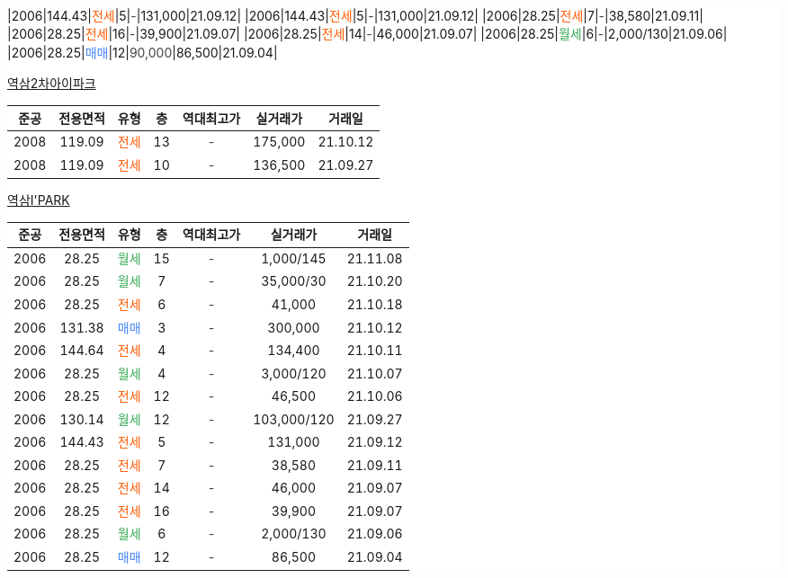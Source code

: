 |2006|144.43|<span style="color:#FF5A00">전세</span>|5|<span style="color:#444444">-</span>|131,000|21.09.12|
|2006|144.43|<span style="color:#FF5A00">전세</span>|5|<span style="color:#444444">-</span>|131,000|21.09.12|
|2006|28.25|<span style="color:#FF5A00">전세</span>|7|<span style="color:#444444">-</span>|38,580|21.09.11|
|2006|28.25|<span style="color:#FF5A00">전세</span>|16|<span style="color:#444444">-</span>|39,900|21.09.07|
|2006|28.25|<span style="color:#FF5A00">전세</span>|14|<span style="color:#444444">-</span>|46,000|21.09.07|
|2006|28.25|<span style="color:#34A853">월세</span>|6|<span style="color:#444444">-</span>|2,000/130|21.09.06|
|2006|28.25|<span style="color:#4285F3">매매</span>|12|<span style="color:#444444">90,000</span>|86,500|21.09.04|

[역삼2차아이파크](https://search.naver.com/search.naver?query=%EC%97%AD%EC%82%BC2%EC%B0%A8%EC%95%84%EC%9D%B4%ED%8C%8C%ED%81%AC)

|준공|전용면적|유형|층|역대최고가|실거래가|거래일|
|:---:|:---:|:---:|:---:|:---:|:---:|:---:|
|2008|119.09|<span style="color:#FF5A00">전세</span>|13|<span style="color:#444444">-</span>|175,000|21.10.12|
|2008|119.09|<span style="color:#FF5A00">전세</span>|10|<span style="color:#444444">-</span>|136,500|21.09.27|

[역삼I'PARK](https://search.naver.com/search.naver?query=%EC%97%AD%EC%82%BCI%27PARK)

|준공|전용면적|유형|층|역대최고가|실거래가|거래일|
|:---:|:---:|:---:|:---:|:---:|:---:|:---:|
|2006|28.25|<span style="color:#34A853">월세</span>|15|<span style="color:#444444">-</span>|1,000/145|21.11.08|
|2006|28.25|<span style="color:#34A853">월세</span>|7|<span style="color:#444444">-</span>|35,000/30|21.10.20|
|2006|28.25|<span style="color:#FF5A00">전세</span>|6|<span style="color:#444444">-</span>|41,000|21.10.18|
|2006|131.38|<span style="color:#4285F3">매매</span>|3|<span style="color:#444444">-</span>|300,000|21.10.12|
|2006|144.64|<span style="color:#FF5A00">전세</span>|4|<span style="color:#444444">-</span>|134,400|21.10.11|
|2006|28.25|<span style="color:#34A853">월세</span>|4|<span style="color:#444444">-</span>|3,000/120|21.10.07|
|2006|28.25|<span style="color:#FF5A00">전세</span>|12|<span style="color:#444444">-</span>|46,500|21.10.06|
|2006|130.14|<span style="color:#34A853">월세</span>|12|<span style="color:#444444">-</span>|103,000/120|21.09.27|
|2006|144.43|<span style="color:#FF5A00">전세</span>|5|<span style="color:#444444">-</span>|131,000|21.09.12|
|2006|28.25|<span style="color:#FF5A00">전세</span>|7|<span style="color:#444444">-</span>|38,580|21.09.11|
|2006|28.25|<span style="color:#FF5A00">전세</span>|14|<span style="color:#444444">-</span>|46,000|21.09.07|
|2006|28.25|<span style="color:#FF5A00">전세</span>|16|<span style="color:#444444">-</span>|39,900|21.09.07|
|2006|28.25|<span style="color:#34A853">월세</span>|6|<span style="color:#444444">-</span>|2,000/130|21.09.06|
|2006|28.25|<span style="color:#4285F3">매매</span>|12|<span style="color:#444444">-</span>|86,500|21.09.04|


<script async src="https://pagead2.googlesyndication.com/pagead/js/adsbygoogle.js"></script>
